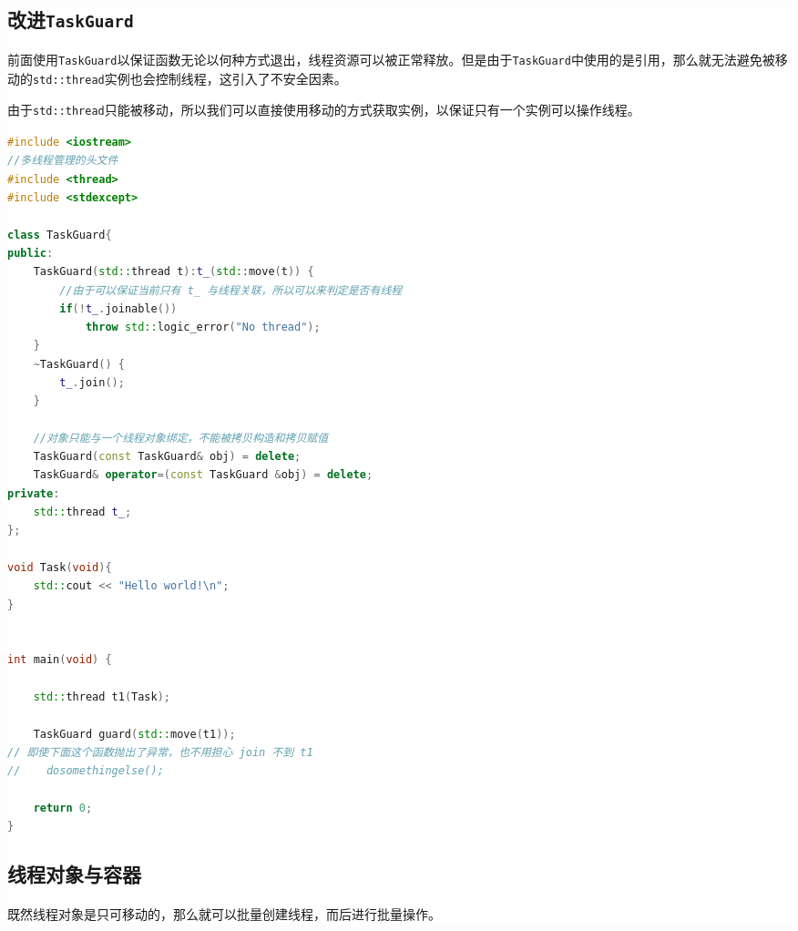 ## 改进`TaskGuard`

前面使用`TaskGuard`以保证函数无论以何种方式退出，线程资源可以被正常释放。但是由于`TaskGuard`中使用的是引用，那么就无法避免被移动的`std::thread`实例也会控制线程，这引入了不安全因素。

由于`std::thread`只能被移动，所以我们可以直接使用移动的方式获取实例，以保证只有一个实例可以操作线程。

```cpp
#include <iostream>
//多线程管理的头文件
#include <thread>
#include <stdexcept>

class TaskGuard{
public:
    TaskGuard(std::thread t):t_(std::move(t)) {
        //由于可以保证当前只有 t_ 与线程关联，所以可以来判定是否有线程
        if(!t_.joinable())
            throw std::logic_error("No thread");
    }
    ~TaskGuard() {
        t_.join();
    }

    //对象只能与一个线程对象绑定，不能被拷贝构造和拷贝赋值
    TaskGuard(const TaskGuard& obj) = delete;
    TaskGuard& operator=(const TaskGuard &obj) = delete;
private:
    std::thread t_;
};

void Task(void){
    std::cout << "Hello world!\n";
}


int main(void) {

    std::thread t1(Task);

    TaskGuard guard(std::move(t1));
// 即使下面这个函数抛出了异常，也不用担心 join 不到 t1
//    dosomethingelse();

    return 0;
}
```

## 线程对象与容器

既然线程对象是只可移动的，那么就可以批量创建线程，而后进行批量操作。

